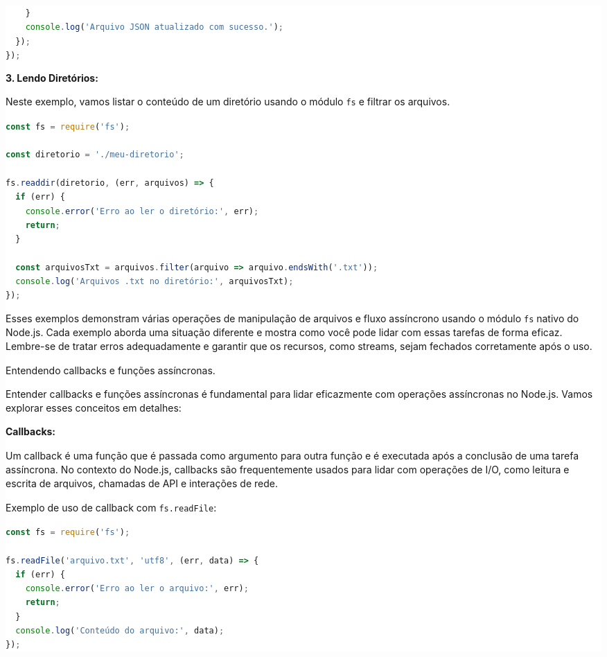 ```javascript
    }
    console.log('Arquivo JSON atualizado com sucesso.');
  });
});
```

**3. Lendo Diretórios:**

Neste exemplo, vamos listar o conteúdo de um diretório usando o módulo `fs` e filtrar os arquivos.

```javascript
const fs = require('fs');

const diretorio = './meu-diretorio';

fs.readdir(diretorio, (err, arquivos) => {
  if (err) {
    console.error('Erro ao ler o diretório:', err);
    return;
  }

  const arquivosTxt = arquivos.filter(arquivo => arquivo.endsWith('.txt'));
  console.log('Arquivos .txt no diretório:', arquivosTxt);
});
```

Esses exemplos demonstram várias operações de manipulação de arquivos e fluxo assíncrono usando o módulo `fs` nativo do Node.js. Cada exemplo aborda uma situação diferente e mostra como você pode lidar com essas tarefas de forma eficaz. Lembre-se de tratar erros adequadamente e garantir que os recursos, como streams, sejam fechados corretamente após o uso.

Entendendo callbacks e funções assíncronas.

Entender callbacks e funções assíncronas é fundamental para lidar eficazmente com operações assíncronas no Node.js. Vamos explorar esses conceitos em detalhes:

**Callbacks:**

Um callback é uma função que é passada como argumento para outra função e é executada após a conclusão de uma tarefa assíncrona. No contexto do Node.js, callbacks são frequentemente usados para lidar com operações de I/O, como leitura e escrita de arquivos, chamadas de API e interações de rede.

Exemplo de uso de callback com `fs.readFile`:

```javascript
const fs = require('fs');

fs.readFile('arquivo.txt', 'utf8', (err, data) => {
  if (err) {
    console.error('Erro ao ler o arquivo:', err);
    return;
  }
  console.log('Conteúdo do arquivo:', data);
});
```
